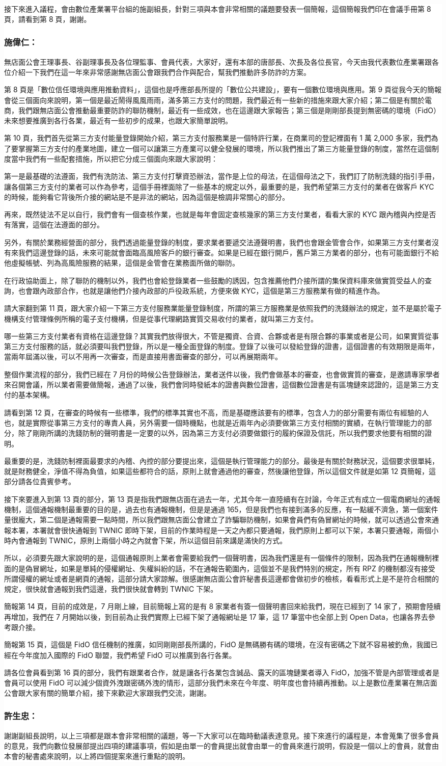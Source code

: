接下來進入議程，會由數位產業署平台組的施副組長，針對三項與本會非常相關的議題要發表一個簡報，這個簡報我們印在會議手冊第 8 頁，請看到第 8 頁，謝謝。

### 施偉仁：
無店面公會王理事長、谷副理事長及各位理監事、會員代表，大家好，還有本部的唐部長、次長及各位長官，今天由我代表數位產業署跟各位介紹一下我們在這一年來非常感謝無店面公會跟我們合作與配合，幫我們推動許多防詐的方案。

第 8 頁是「數位信任環境與應用推動資料」，這個也是呼應部長所提的「數位公共建設」，要有一個數位環境與應用。第 9 頁從我今天的簡報會從三個面向來說明，第一個是最近鬧得風風雨雨，滿多第三方支付的問題，我們最近有一些新的措施來跟大家介紹；第二個是有關於電商，我們跟無店面公會推動最重要防詐的聯防機制，最近有一些成效，也在這邊跟大家報告；第三個是剛剛部長提到無密碼的環境（FidO）未來想要推廣到各行各業，最近有一些初步的成果，也跟大家簡單說明。

第 10 頁，我們首先從第三方支付能量登錄開始介紹，第三方支付服務業是一個特許行業，在商業司的登記裡面有 1 萬 2,000 多家，我們為了要掌握第三方支付的產業地圖，建立一個可以讓第三方產業可以健全發展的環境，所以我們推出了第三方能量登錄的制度，當然在這個制度當中我們有一些配套措施，所以把它分成三個面向來跟大家說明：

第一是最基礎的法遵面，我們有洗防法、第三方支付打擊資恐辦法，當作是上位的母法，在這個母法之下，我們訂了防制洗錢的指引手冊，讓各個第三方支付的業者可以作為參考，這個手冊裡面除了一些基本的規定以外，最重要的是，我們希望第三方支付的業者在做客戶 KYC 的時候，能夠看它背後所介接的網站是不是非法的網站，因為這個是檢調非常關心的部分。

再來，既然徒法不足以自行，我們會有一個查核作業，也就是每年會固定查核幾家的第三方支付業者，看看大家的 KYC 跟內稽與內控是否有落實，這個在法遵面的部分。

另外，有關於業務經營面的部分，我們透過能量登錄的制度，要求業者要遞交法遵聲明書，我們也會跟金管會合作，如果第三方支付業者沒有來我們這邊登錄的話，未來可能就會面臨高風險客戶的銀行審查。如果是已經在銀行開戶，舊戶第三方業者的部分，也有可能面銀行不給他虛擬帳號、列為高風險服務的結果，這個是金管會在業務面所做的聯防。

在行政協助面上，除了聯防的機制以外，我們也會給登錄業者一些鼓勵的誘因，包含推薦他們介接所謂的集保資料庫來做實質受益人的查詢，也會跟內政部合作，也就是讓他們介接內政部的戶役政系統，方便來做 KYC，這個是第三方服務業有做的精進作為。

請大家翻到第 11 頁，跟大家介紹一下第三方支付服務業能量登錄制度，所謂的第三方服務業是依照我們的洗錢辦法的規定，並不是屬於電子機構支付管理條例所稱的電子支付機構，但是從事代理網路實質交易收付的業者，就叫第三方支付。

哪一些第三方支付業者有資格在這邊登錄？其實我們放得很大，不管是獨資、合資、合夥或者是有限合夥的事業或者是公司，如果實質從事第三方支付服務的話，就必須要叫我們登錄，所以是一種全面登錄的制度。登錄了以後可以發給登錄的證書，這個證書的有效期限是兩年，當兩年屆滿以後，可以不用再一次審查，而是直接用書面審查的部分，可以再展期兩年。

整個作業流程的部分，我們已經在 7 月份的時候公告登錄辦法，業者送件以後，我們會做基本的審查，也會做實質的審查，是邀請專家學者來召開會議，所以業者需要做簡報，通過了以後，我們會同時發紙本的證書與數位證書，這個數位證書是有區塊鏈來認證的，這是第三方支付的基本架構。

請看到第 12 頁，在審查的時候有一些標準，我們的標準其實也不高，而是基礎應該要有的標準，包含人力的部分需要有兩位有經驗的人也，就是實際從事第三方支付的專責人員，另外需要一個時機點，也就是近兩年內必須要做第三方支付相關的實績，在執行管理能力的部分，除了剛剛所講的洗錢防制的聲明書是一定要的以外，因為第三方支付必須要做銀行的履約保證及信託，所以我們要求他要有相關的證明。

最重要的是，洗錢防制裡面最要求的內稽、內控的部分要提出來，這個是執行管理能力的部分。最後是有關於財務狀況，這個要求很單純，就是財務健全，淨值不得為負值，如果這些都符合的話，原則上就會通過他的審查，然後讓他登錄，所以這個文件就是如第 12 頁簡報，這部分請各位貴賓參考。

接下來要進入到第 13 頁的部分，第 13 頁是指我們跟無店面在過去一年，尤其今年一直陸續有在討論，今年正式有成立一個電商網址的通報機制，這個通報機制最重要的目的是，過去也有通報機制，但是是通過 165，但是我們也有接到滿多的反應，有一點緩不濟急，第一個案件量很龐大，第二個是通報需要一點時間，所以我們跟無店面公會建立了詐騙聯防機制，如果會員們有偽冒網址的時候，就可以透過公會來通報本署，本署就會很快通報到 TWNIC 即時下架，目前的作業時程是一天之內都只要通報，我們原則上都可以下架，本署只要通報，兩個小時內會通報到 TWNIC，原則上兩個小時之內就會下架，所以這個目前來講是滿快的方式。

所以，必須要先跟大家說明的是，這個通報原則上業者會需要給我們一個聲明書，因為我們還是有一個條件的限制，因為我們在通報機制裡面的是偽冒網址，如果是單純的侵權網址、失權糾紛的話，不在通報告範圍內，這個並不是我們特別的規定，所有 RPZ 的機制都沒有接受所謂侵權的網址或者是網頁的通報，這部分請大家諒解。很感謝無店面公會許秘書長這邊都會做初步的檢核，看看形式上是不是符合相關的規定，很快就會通報到我們這邊，我們很快就會轉到 TWNIC 下架。

簡報第 14 頁，目前的成效是，7 月剛上線，目前簡報上寫的是有 8 家業者有簽一個聲明書回來給我們，現在已經到了 14 家了，預期會陸續再增加，我們在 7 月開始以後，到目前為止我們實際上已經下架了通報網址是 17 筆，這 17 筆當中也全部上到 Open Data，也讓各界去參考跟介接。

簡報第 15 頁，這個是 FidO 信任機制的推廣，如同剛剛部長所講的，FidO 是無碼勝有碼的環境，在沒有密碼之下就不容易被釣魚，我國已經在今年度加入國際的 FidO 聯盟，我們希望 FidO 可以推廣到各行各業。

請各位會員看到第 16 頁的部分，我們有跟業者合作，就是讓各行各業包含誠品、露天的區塊鏈業者導入 FidO，加強不管是內部管理或者是會員可以使用 FidO 可以減少個資外洩跟密碼外洩的情形，這部分我們未來在今年度、明年度也會持續再推動。以上是數位產業署在無店面公會跟大家有關的簡單介紹，接下來歡迎大家跟我們交流，謝謝。

### 許生忠：
謝謝副組長說明，以上三項都是跟本會非常相關的議題，等一下大家可以在臨時動議表達意見。接下來進行的議程是，本會蒐集了很多會員的意見，我們向數位發展部提出四項的建議事項，假如是由單一的會員提出就會由單一的會員來進行說明，假設是一個以上的會員，就會由本會的秘書處來說明，以上將四個提案來進行重點的說明。
